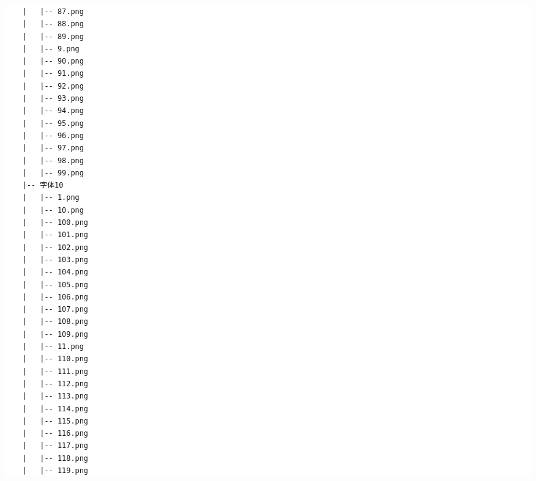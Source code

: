         |   |-- 87.png
        |   |-- 88.png
        |   |-- 89.png
        |   |-- 9.png
        |   |-- 90.png
        |   |-- 91.png
        |   |-- 92.png
        |   |-- 93.png
        |   |-- 94.png
        |   |-- 95.png
        |   |-- 96.png
        |   |-- 97.png
        |   |-- 98.png
        |   |-- 99.png
        |-- 字体10
        |   |-- 1.png
        |   |-- 10.png
        |   |-- 100.png
        |   |-- 101.png
        |   |-- 102.png
        |   |-- 103.png
        |   |-- 104.png
        |   |-- 105.png
        |   |-- 106.png
        |   |-- 107.png
        |   |-- 108.png
        |   |-- 109.png
        |   |-- 11.png
        |   |-- 110.png
        |   |-- 111.png
        |   |-- 112.png
        |   |-- 113.png
        |   |-- 114.png
        |   |-- 115.png
        |   |-- 116.png
        |   |-- 117.png
        |   |-- 118.png
        |   |-- 119.png